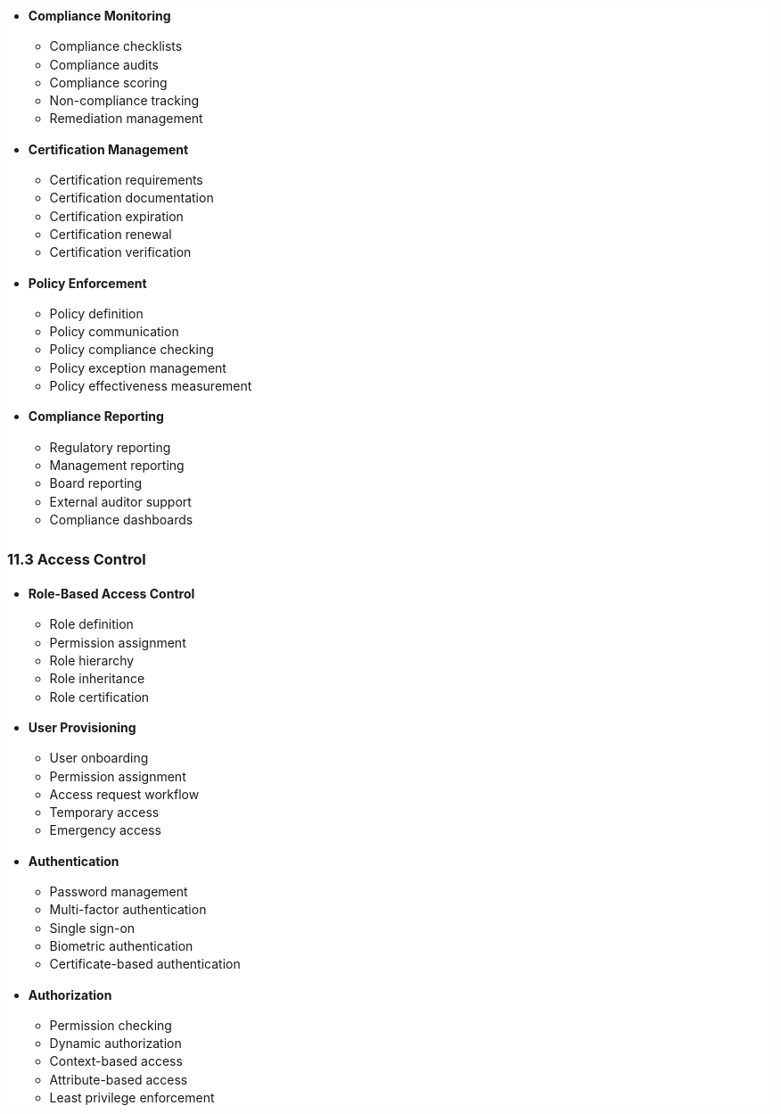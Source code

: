 - **Compliance Monitoring**
  - Compliance checklists
  - Compliance audits
  - Compliance scoring
  - Non-compliance tracking
  - Remediation management

- **Certification Management**
  - Certification requirements
  - Certification documentation
  - Certification expiration
  - Certification renewal
  - Certification verification

- **Policy Enforcement**
  - Policy definition
  - Policy communication
  - Policy compliance checking
  - Policy exception management
  - Policy effectiveness measurement

- **Compliance Reporting**
  - Regulatory reporting
  - Management reporting
  - Board reporting
  - External auditor support
  - Compliance dashboards

### 11.3 Access Control
- **Role-Based Access Control**
  - Role definition
  - Permission assignment
  - Role hierarchy
  - Role inheritance
  - Role certification

- **User Provisioning**
  - User onboarding
  - Permission assignment
  - Access request workflow
  - Temporary access
  - Emergency access

- **Authentication**
  - Password management
  - Multi-factor authentication
  - Single sign-on
  - Biometric authentication
  - Certificate-based authentication

- **Authorization**
  - Permission checking
  - Dynamic authorization
  - Context-based access
  - Attribute-based access
  - Least privilege enforcement
